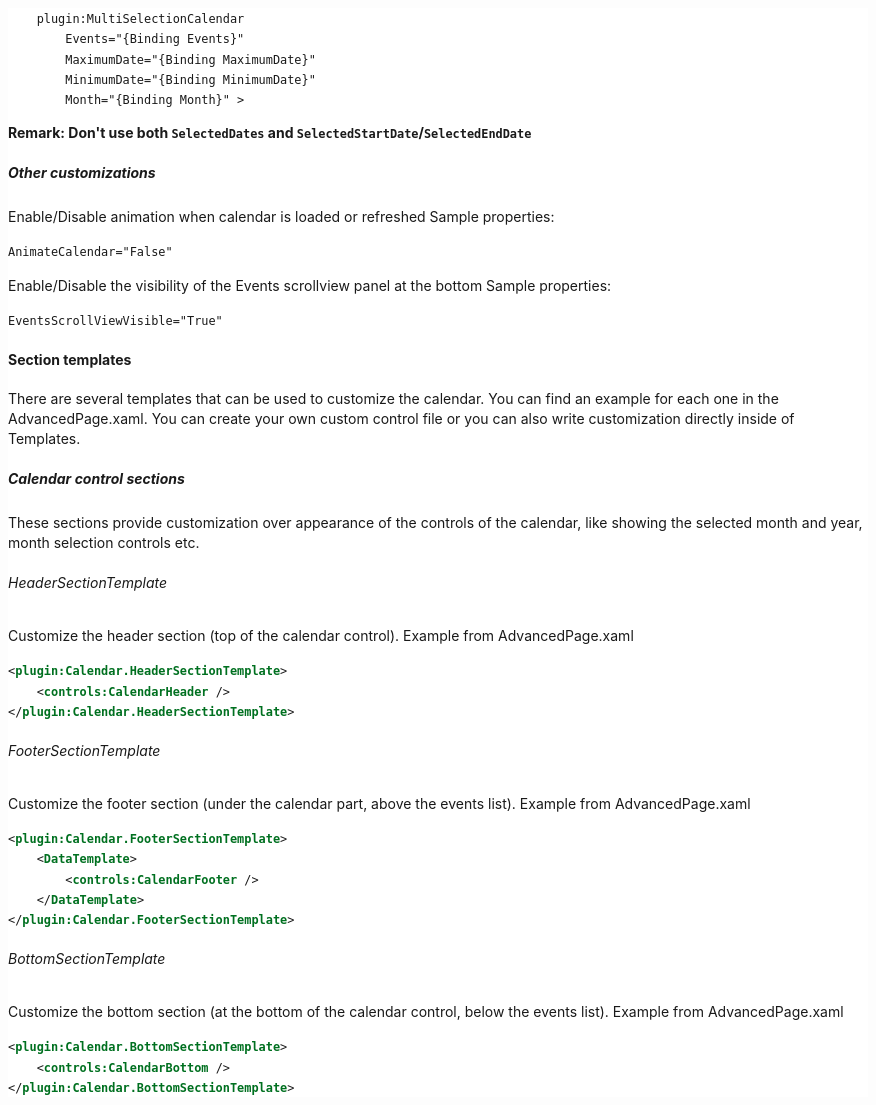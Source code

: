 ```xml
    plugin:MultiSelectionCalendar
        Events="{Binding Events}"
        MaximumDate="{Binding MaximumDate}"
        MinimumDate="{Binding MinimumDate}"
        Month="{Binding Month}" >
```

__Remark: Don't use both `SelectedDates` and `SelectedStartDate`/`SelectedEndDate`__

##### Other customizations
Enable/Disable animation when calendar is loaded or refreshed
Sample properties:
```xml
AnimateCalendar="False"
```
Enable/Disable the visibility of the Events scrollview panel at the bottom
Sample properties:
```xml
EventsScrollViewVisible="True"
```

#### Section templates
There are several templates that can be used to customize the calendar. You can find an example for each one in the AdvancedPage.xaml.
You can create your own custom control file or you can also write customization directly inside of Templates.

##### Calendar control sections
These sections provide customization over appearance of the controls of the calendar, like showing the selected month and year, month selection controls etc.

###### HeaderSectionTemplate
Customize the header section (top of the calendar control). Example from AdvancedPage.xaml
```xml
<plugin:Calendar.HeaderSectionTemplate>
    <controls:CalendarHeader />
</plugin:Calendar.HeaderSectionTemplate>
```

###### FooterSectionTemplate
Customize the footer section (under the calendar part, above the events list). Example from AdvancedPage.xaml
```xml
<plugin:Calendar.FooterSectionTemplate>
    <DataTemplate>
        <controls:CalendarFooter />
    </DataTemplate>
</plugin:Calendar.FooterSectionTemplate>
```

###### BottomSectionTemplate
Customize the bottom section (at the bottom of the calendar control, below the events list). Example from AdvancedPage.xaml
```xml
<plugin:Calendar.BottomSectionTemplate>
    <controls:CalendarBottom />
</plugin:Calendar.BottomSectionTemplate>
```
